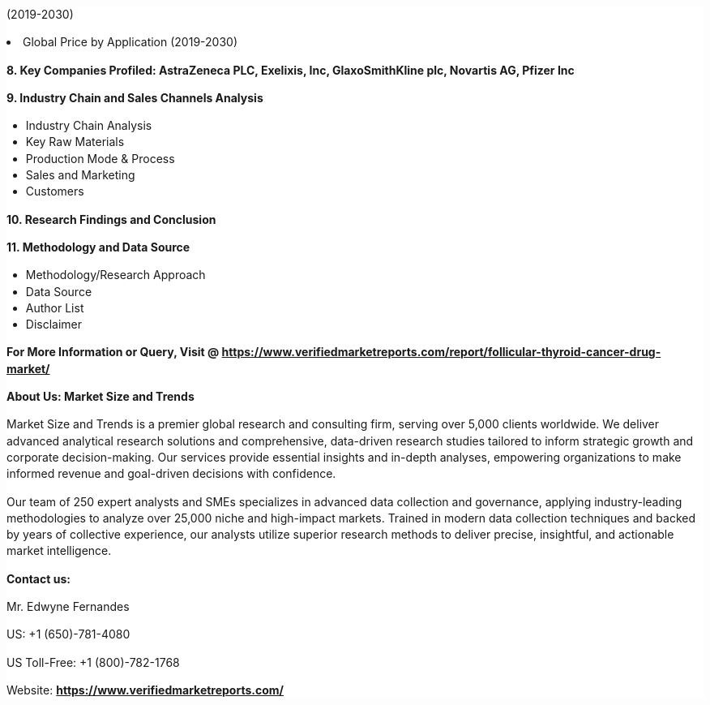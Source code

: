 (2019-2030)</li><li>Global Price by Application (2019-2030)</li></ul><p><strong>8. Key Companies Profiled: AstraZeneca PLC, Exelixis, Inc, GlaxoSmithKline plc, Novartis AG, Pfizer Inc</strong></p><p><strong>9. Industry Chain and Sales Channels Analysis</strong></p><ul><li>Industry Chain Analysis</li><li>Key Raw Materials</li><li>Production Mode &amp; Process</li><li>Sales and Marketing</li><li>Customers</li></ul><p><strong>10. Research Findings and Conclusion</strong></p><p><strong>11. Methodology and Data Source</strong></p><ul><li>Methodology/Research Approach</li><li>Data Source</li><li>Author List</li><li>Disclaimer</li></ul></p><p><strong>For More Information or Query, Visit @ <a href="https://www.verifiedmarketreports.com/report/follicular-thyroid-cancer-drug-market/">https://www.verifiedmarketreports.com/report/follicular-thyroid-cancer-drug-market/</a></strong></p><p><strong>About Us: Market Size and Trends</strong></p><p>Market Size and Trends is a premier global research and consulting firm, serving over 5,000 clients worldwide. We deliver advanced analytical research solutions and comprehensive, data-driven research studies tailored to inform strategic growth and corporate decision-making. Our services provide essential insights and in-depth analyses, empowering organizations to make informed revenue and goal-driven decisions with confidence.</p><p>Our team of 250 expert analysts and SMEs specializes in advanced data collection and governance, applying industry-leading methodologies to analyze over 25,000 niche and high-impact markets. Trained in modern data collection techniques and backed by years of collective experience, our analysts utilize superior research methods to deliver precise, insightful, and actionable market intelligence.</p><p><strong>Contact us:</strong></p><p>Mr. Edwyne Fernandes</p><p>US: +1 (650)-781-4080</p><p>US Toll-Free: +1 (800)-782-1768</p><p>Website: <strong><a href="https://www.verifiedmarketreports.com/">https://www.verifiedmarketreports.com/</a></strong></p>
